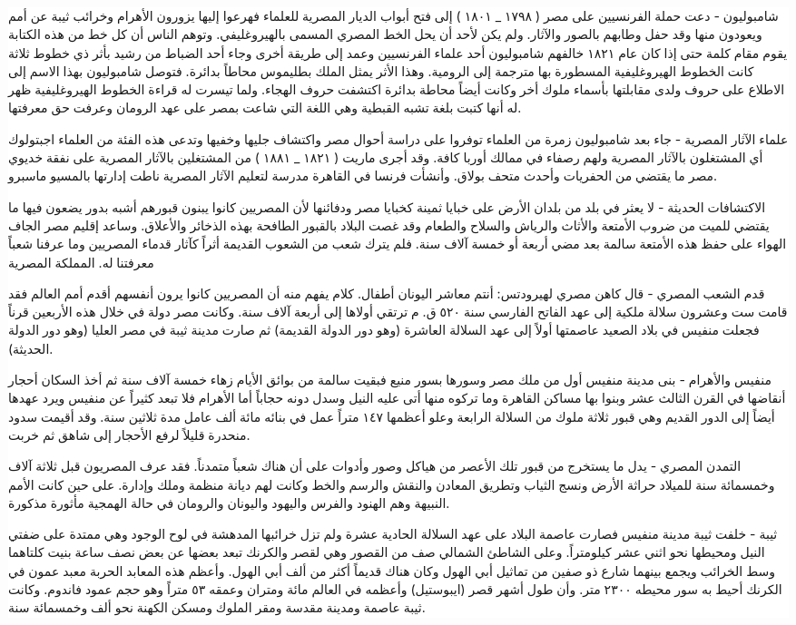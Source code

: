 

 شامبوليون - دعت حملة الفرنسيين على مصر (  ١٧٩٨  _  ١٨٠١  ) إلى فتح أبواب الديار المصرية للعلماء فهرعوا إليها يزورون الأهرام وخرائب ثيبة عن أمم ويعودون منها وقد حفل وطابهم بالصور والآثار. ولم يكن لأحد أن يحل الخط المصري المسمى بالهيروغليفي. وتوهم الناس أن كل خط من هذه الكتابة يقوم مقام كلمة حتى إذا كان عام  ١٨٢١  خالفهم شامبوليون أحد علماء الفرنسيين وعمد إلى طريقة أخرى وجاء أحد الضباط من رشيد بأثر ذي خطوط ثلاثة كانت الخطوط الهيروغليفية المسطورة بها مترجمة إلى الرومية. وهذا الأثر يمثل الملك بطليموس محاطاً بدائرة. فتوصل شامبوليون بهذا الاسم إلى الاطلاع على حروف ولدى مقابلتها بأسماء ملوك أخر وكانت أيضاً محاطة بدائرة اكتشفت حروف الهجاء. ولما تيسرت له قراءة الخطوط الهيروغليفية ظهر له أنها كتبت بلغة تشبه القبطية وهي اللغة التي شاعت بمصر على عهد الرومان وعرفت حق معرفتها. 



 علماء الآثار المصرية - جاء بعد شامبوليون زمرة من العلماء توفروا على دراسة أحوال مصر واكتشاف جليها وخفيها وتدعى هذه الفئة من العلماء اجبتولوك أي المشتغلون بالآثار المصرية ولهم رصفاء في ممالك أوربا كافة. وقد أجرى ماريت (  ١٨٢١  _  ١٨٨١  ) من المشتغلين بالآثار المصرية على نفقة خديوي مصر ما يقتضي من الحفريات وأحدث متحف بولاق. وأنشأت فرنسا في القاهرة مدرسة لتعليم الآثار المصرية ناطت إدارتها بالمسيو ماسبرو. 



 الاكتشافات الحديثة - لا يعثر في بلد من بلدان الأرض على خبايا ثمينة كخبايا مصر ودفائنها لأن المصريين كانوا يبنون قبورهم أشبه بدور يضعون فيها ما يقتضي للميت من ضروب الأمتعة والأثاث والرياش والسلاح والطعام وقد غصت البلاد بالقبور الطافحة بهذه الذخائر والأعلاق. وساعد إقليم مصر الجاف الهواء على حفظ هذه الأمتعة سالمة بعد مضي أربعة أو خمسة آلاف سنة. فلم يترك شعب من الشعوب القديمة أثراً كآثار قدماء المصريين وما عرفنا شعباً معرفتنا له.   المملكة المصرية 



 قدم الشعب المصري - قال كاهن مصري لهيرودتس: أنتم معاشر اليونان أطفال. كلام يفهم منه أن المصريين كانوا يرون أنفسهم أقدم أمم العالم فقد قامت ست وعشرون سلالة ملكية إلى عهد الفاتح الفارسي سنة  ٥٢٠  ق. م ترتقي أولاها إلى أربعة آلاف سنة. وكانت مصر دولة في خلال هذه الأربعين قرناً فجعلت منفيس في بلاد الصعيد عاصمتها أولاً إلى عهد السلالة العاشرة (وهو دور الدولة القديمة) ثم صارت مدينة ثيبة في مصر العليا (وهو دور الدولة الحديثة). 



 منفيس والأهرام - بنى مدينة منفيس أول من ملك مصر وسورها بسور منيع فبقيت سالمة من بوائق الأيام زهاء خمسة آلاف سنة ثم أخذ السكان أحجار أنقاضها في القرن الثالث عشر وبنوا بها مساكن القاهرة وما تركوه منها أتى عليه النيل وسدل دونه حجاباً أما الأهرام فلا تبعد كثيراً عن منفيس ويرد عهدها أيضاً إلى الدور القديم وهي قبور ثلاثة ملوك من السلالة الرابعة وعلو أعظمها  ١٤٧  متراً عمل في بنائه مائة ألف عامل مدة ثلاثين سنة. وقد أقيمت سدود منحدرة قليلاً لرفع الأحجار إلى شاهق ثم خربت. 



 التمدن المصري - يدل ما يستخرج من قبور تلك الأعصر من هياكل وصور وأدوات على أن هناك شعباً متمدناً. فقد عرف المصريون قبل ثلاثة آلاف وخمسمائة سنة للميلاد حراثة الأرض ونسج الثياب وتطريق المعادن والنقش والرسم والخط وكانت لهم ديانة منظمة وملك وإدارة. على حين كانت الأمم النبيهة وهم الهنود والفرس واليهود واليونان والرومان في حالة الهمجية مأثورة مذكورة. 



 ثيبة - خلفت ثيبة مدينة منفيس فصارت عاصمة البلاد على عهد السلالة الحادية عشرة ولم تزل خرائبها المدهشة في لوح الوجود وهي ممتدة على ضفتي النيل ومحيطها نحو اثني عشر كيلومتراً. وعلى الشاطئ الشمالي صف من القصور وهي لقصر والكرنك تبعد بعضها عن بعض نصف ساعة بنيت كلتاهما وسط الخرائب ويجمع بينهما شارع ذو صفين من تماثيل أبي الهول وكان هناك قديماً أكثر من ألف أبي الهول. وأعظم هذه المعابد الحربة معبد عمون في الكرنك أحيط به سور محيطه  ٢٣٠٠  متر. وأن طول أشهر قصر (ايبوستيل) وأعظمه في العالم مائة ومتران وعمقه  ٥٣  متراً وهو حجم عمود فاندوم.   وكانت ثيبة عاصمة ومدينة مقدسة ومقر الملوك ومسكن الكهنة نحو ألف وخمسمائة سنة. 


